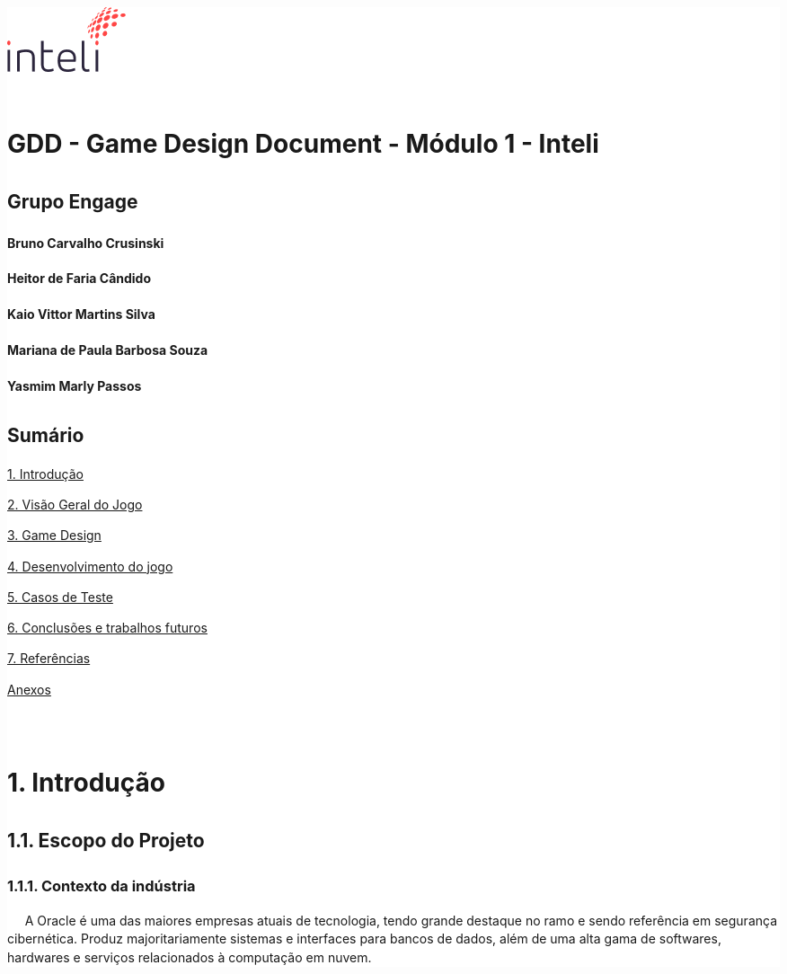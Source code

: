 <img src="../assets/institucionaisInteli/logointeli.png">

# GDD - Game Design Document - Módulo 1 - Inteli

## Grupo Engage

#### Bruno Carvalho Crusinski

#### Heitor de Faria Cândido

#### Kaio Vittor Martins Silva

#### Mariana de Paula Barbosa Souza

#### Yasmim Marly Passos

## Sumário

[1. Introdução](#c1)

[2. Visão Geral do Jogo](#c2)

[3. Game Design](#c3)

[4. Desenvolvimento do jogo](#c4)

[5. Casos de Teste](#c5)

[6. Conclusões e trabalhos futuros](#c6)

[7. Referências](#c7)

[Anexos](#c8)

<br>

# <a name="c1"></a>1. Introdução

## 1.1. Escopo do Projeto

### 1.1.1. Contexto da indústria

&nbsp;&nbsp;&nbsp;&nbsp; A Oracle é uma das maiores empresas atuais de tecnologia, tendo grande destaque no ramo e sendo referência em segurança cibernética. Produz majoritariamente sistemas e interfaces para bancos de dados, além de uma alta gama de softwares, hardwares e serviços relacionados à computação em nuvem.
